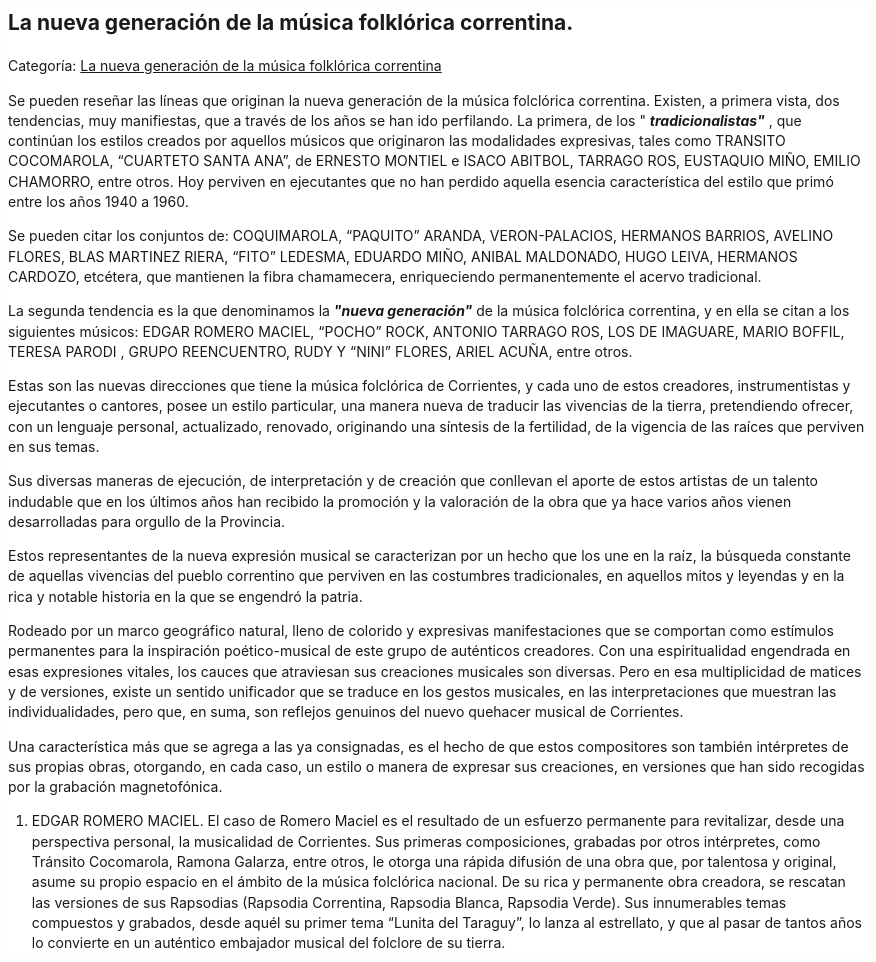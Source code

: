 ## La nueva generación de la música folklórica correntina.

Categoría: [La nueva generación de la música folklórica correntina](http://descubrircorrientes.com.ar/2012/index.php/1616-cultura/4-musica/los-antecedentes-instrumentales-y-los-musicos-chamameceros/estilos-escuelas-y-generaciones-chamameceras/la-nueva-generacion-de-la-musica-folklorica-correntina)

Se pueden reseñar las líneas que originan la nueva generación de la música folclórica correntina. Existen, a primera vista, dos tendencias, muy manifiestas, que a través de los años se han ido perfilando. La primera, de los " _**tradicionalistas"**_ , que continúan los estilos creados por aquellos músicos que originaron las modalidades expresivas, tales como TRANSITO COCOMAROLA, “CUARTETO SANTA ANA”, de ERNESTO MONTIEL e ISACO ABITBOL, TARRAGO ROS, EUSTAQUIO MIÑO, EMILIO CHAMORRO, entre otros. Hoy perviven en ejecutantes que no han perdido aquella esencia característica del estilo que primó entre los años 1940 a 1960.

Se pueden citar los conjuntos de: COQUIMAROLA, “PAQUITO” ARANDA, VERON-PALACIOS, HERMANOS BARRIOS, AVELINO FLORES, BLAS MARTINEZ RIERA, “FITO” LEDESMA, EDUARDO MIÑO, ANIBAL MALDONADO, HUGO LEIVA, HERMANOS CARDOZO, etcétera, que mantienen la fibra chamamecera, enriqueciendo permanentemente el acervo tradicional.

La segunda tendencia es la que denominamos la _**"nueva generación"**_ de la música folclórica correntina, y en ella se citan a los siguientes músicos: EDGAR ROMERO MACIEL, “POCHO” ROCK, ANTONIO TARRAGO ROS, LOS DE IMAGUARE, MARIO BOFFIL, TERESA PARODI , GRUPO REENCUENTRO, RUDY Y “NINI” FLORES, ARIEL ACUÑA, entre otros.

Estas son las nuevas direcciones que tiene la música folclórica de Corrientes, y cada uno de estos creadores, instrumentistas y ejecutantes o cantores, posee un estilo particular, una manera nueva de traducir las vivencias de la tierra, pretendiendo ofrecer, con un lenguaje personal, actualizado, renovado, originando una síntesis de la fertilidad, de la vigencia de las raíces que perviven en sus temas.

Sus diversas maneras de ejecución, de interpretación y de creación que conllevan el aporte de estos artistas de un talento indudable que en los últimos años han recibido la promoción y la valoración de la obra que ya hace varios años vienen desarrolladas para orgullo de la Provincia.

Estos representantes de la nueva expresión musical se caracterizan por un hecho que los une en la raíz, la búsqueda constante de aquellas vivencias del pueblo correntino que perviven en las costumbres tradicionales, en aquellos mitos y leyendas y en la rica y notable historia en la que se engendró la patria.

Rodeado por un marco geográfico natural, lleno de colorido y expresivas manifestaciones que se comportan como estímulos permanentes para la inspiración poético-musical de este grupo de auténticos creadores. Con una espiritualidad engendrada en esas expresiones vitales, los cauces que atraviesan sus creaciones musicales son diversas. Pero en esa multiplicidad de matices y de versiones, existe un sentido unificador que se traduce en los gestos musicales, en las interpretaciones que muestran las individualidades, pero que, en suma, son reflejos genuinos del nuevo quehacer musical de Corrientes.

Una característica más que se agrega a las ya consignadas, es el hecho de que estos compositores son también intérpretes de sus propias obras, otorgando, en cada caso, un estilo o manera de expresar sus creaciones, en versiones que han sido recogidas por la grabación magnetofónica.

1) EDGAR ROMERO MACIEL. El caso de Romero Maciel es el resultado de un esfuerzo permanente para revitalizar, desde una perspectiva personal, la musicalidad de Corrientes. Sus primeras composiciones, grabadas por otros intérpretes, como Tránsito Cocomarola, Ramona Galarza, entre otros, le otorga una rápida difusión de una obra que, por talentosa y original, asume su propio espacio en el ámbito de la música folclórica nacional. De su rica y permanente obra creadora, se rescatan las versiones de sus Rapsodias (Rapsodia Correntina, Rapsodia Blanca, Rapsodia Verde). Sus innumerables temas compuestos y grabados, desde aquél su primer tema “Lunita del Taraguy”, lo lanza al estrellato, y que al pasar de tantos años lo convierte en un auténtico embajador musical del folclore de su tierra.
